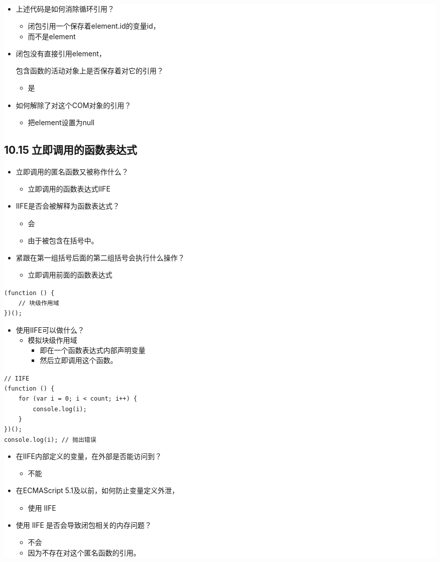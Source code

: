 - 上述代码是如何消除循环引用？

  - 闭包引用一个保存着element.id的变量id，
  - 而不是element

- 闭包没有直接引用element，

  包含函数的活动对象上是否保存着对它的引用？

  - 是

- 如何解除了对这个COM对象的引用？
  - 把element设置为null

## **10.15** 立即调用的函数表达式 

- 立即调用的匿名函数又被称作什么？

  - 立即调用的函数表达式IIFE

- IIFE是否会被解释为函数表达式？

  - 会

  - 由于被包含在括号中。

- 紧跟在第一组括号后面的第二组括号会执行什么操作？

  - 立即调用前面的函数表达式

```
(function () { 
	// 块级作用域 
})();
```

- 使用IIFE可以做什么？
  - 模拟块级作用域
    - 即在一个函数表达式内部声明变量
    - 然后立即调用这个函数。

```
// IIFE
(function () {
    for (var i = 0; i < count; i++) {
        console.log(i);
    }
})();
console.log(i); // 抛出错误
```

- 在IIFE内部定义的变量，在外部是否能访问到？
  - 不能

- 在ECMAScript 5.1及以前，如何防止变量定义外泄，
  - 使用 IIFE
- 使用 IIFE 是否会导致闭包相关的内存问题？
  - 不会
  - 因为不存在对这个匿名函数的引用。
